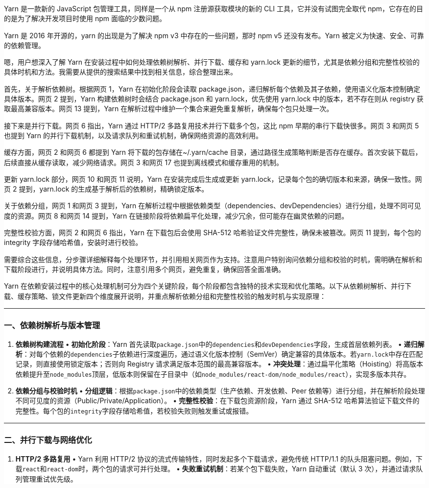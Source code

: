 Yarn 是一款新的 JavaScript 包管理工具，同样是一个从 npm 注册源获取模块的新的 CLI 工具，它并没有试图完全取代 npm，它存在的目的是为了解决开发项目时使用 npm 面临的少数问题。

Yarn 是 2016 年开源的，yarn 的出现是为了解决 npm v3 中存在的一些问题，那时 npm v5 还没有发布。Yarn 被定义为快速、安全、可靠的依赖管理。

嗯，用户想深入了解 Yarn 在安装过程中如何处理依赖树解析、并行下载、缓存和 yarn.lock 更新的细节，尤其是依赖分组和完整性校验的具体时机和方法。我需要从提供的搜索结果中找到相关信息，综合整理出来。

首先，关于解析依赖树。根据网页 1，Yarn 在初始化阶段会读取 package.json，递归解析每个依赖及其子依赖，使用语义化版本控制确定具体版本。网页 2 提到，Yarn 构建依赖树时会结合 package.json 和 yarn.lock，优先使用 yarn.lock 中的版本，若不存在则从 registry 获取最高兼容版本。网页 13 提到，Yarn 在解析过程中维护一个集合来避免重复解析，确保每个包只处理一次。

接下来是并行下载。网页 6 指出，Yarn 通过 HTTP/2 多路复用技术并行下载多个包，这比 npm 早期的串行下载快很多。网页 3 和网页 5 也提到 Yarn 的并行下载机制，以及请求队列和重试机制，确保网络资源的高效利用。

缓存方面，网页 2 和网页 6 都提到 Yarn 将下载的包存储在~/.yarn/cache 目录，通过路径生成策略判断是否存在缓存。首次安装下载后，后续直接从缓存读取，减少网络请求。网页 3 和网页 17 也提到离线模式和缓存重用的机制。

更新 yarn.lock 部分，网页 10 和网页 11 说明，Yarn 在安装完成后生成或更新 yarn.lock，记录每个包的确切版本和来源，确保一致性。网页 2 提到，yarn.lock 的生成基于解析后的依赖树，精确锁定版本。

关于依赖分组，网页 1 和网页 3 提到，Yarn 在解析过程中根据依赖类型（dependencies、devDependencies）进行分组，处理不同可见度的资源。网页 8 和网页 14 提到，Yarn 在链接阶段将依赖扁平化处理，减少冗余，但可能存在幽灵依赖的问题。

完整性校验方面，网页 2 和网页 6 指出，Yarn 在下载包后会使用 SHA-512 哈希验证文件完整性，确保未被篡改。网页 11 提到，每个包的 integrity 字段存储哈希值，安装时进行校验。

需要综合这些信息，分步骤详细解释每个处理环节，并引用相关网页作为支持。注意用户特别询问依赖分组和校验的时机，需明确在解析和下载阶段进行，并说明具体方法。同时，注意引用多个网页，避免重复，确保回答全面准确。

Yarn 在依赖安装过程中的核心处理机制可分为四个关键阶段，每个阶段都包含独特的技术实现和优化策略。以下从依赖树解析、并行下载、缓存策略、锁文件更新四个维度展开说明，并重点解析依赖分组和完整性校验的触发时机与实现原理：

---

### 一、依赖树解析与版本管理

1. **依赖树构建流程**
   • **初始化阶段**：Yarn 首先读取`package.json`中的`dependencies`和`devDependencies`字段，生成首层依赖列表。
   • **递归解析**：对每个依赖的`dependencies`子依赖进行深度遍历，通过语义化版本控制（SemVer）确定兼容的具体版本。若`yarn.lock`中存在匹配记录，则直接使用锁定版本；否则向 Registry 请求满足版本范围的最高兼容版本。
   • **冲突处理**：通过扁平化策略（Hoisting）将高版本依赖提升至`node_modules`顶层，低版本则保留在子目录中（如`node_modules/react-dom/node_modules/react`），实现多版本共存。

2. **依赖分组与校验时机**
   • **分组逻辑**：根据`package.json`中的依赖类型（生产依赖、开发依赖、Peer 依赖等）进行分组，并在解析阶段处理不同可见度的资源（Public/Private/Application）。
   • **完整性校验**：在下载包资源阶段，Yarn 通过 SHA-512 哈希算法验证下载文件的完整性。每个包的`integrity`字段存储哈希值，若校验失败则触发重试或报错。

---

### 二、并行下载与网络优化

1. **HTTP/2 多路复用**
   • Yarn 利用 HTTP/2 协议的流式传输特性，同时发起多个下载请求，避免传统 HTTP/1.1 的队头阻塞问题。例如，下载`react`和`react-dom`时，两个包的请求可并行处理。
   • **失败重试机制**：若某个包下载失败，Yarn 自动重试（默认 3 次），并通过请求队列管理重试优先级。
